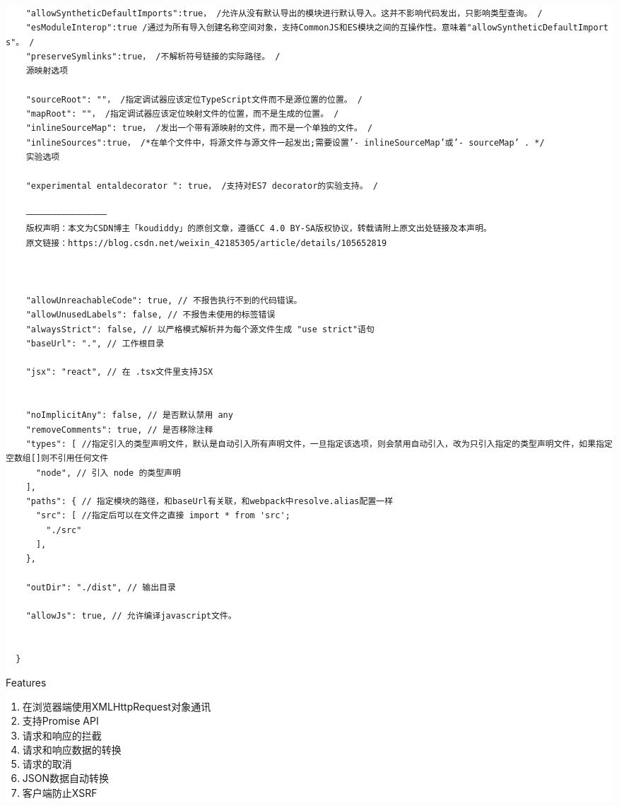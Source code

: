 ```
    "allowSyntheticDefaultImports":true， /允许从没有默认导出的模块进行默认导入。这并不影响代码发出，只影响类型查询。 /
    "esModuleInterop":true /通过为所有导入创建名称空间对象，支持CommonJS和ES模块之间的互操作性。意味着"allowSyntheticDefaultImports"。 /
    "preserveSymlinks":true， /不解析符号链接的实际路径。 /
    源映射选项

    "sourceRoot": ""， /指定调试器应该定位TypeScript文件而不是源位置的位置。 /
    "mapRoot": ""， /指定调试器应该定位映射文件的位置，而不是生成的位置。 /
    "inlineSourceMap": true， /发出一个带有源映射的文件，而不是一个单独的文件。 /
    "inlineSources":true， /*在单个文件中，将源文件与源文件一起发出;需要设置’- inlineSourceMap’或’- sourceMap’ . */
    实验选项

    "experimental entaldecorator ": true， /支持对ES7 decorator的实验支持。 /
    
    ————————————————
    版权声明：本文为CSDN博主「koudiddy」的原创文章，遵循CC 4.0 BY-SA版权协议，转载请附上原文出处链接及本声明。
    原文链接：https://blog.csdn.net/weixin_42185305/article/details/105652819
    


    "allowUnreachableCode": true, // 不报告执行不到的代码错误。
    "allowUnusedLabels": false,	// 不报告未使用的标签错误
    "alwaysStrict": false, // 以严格模式解析并为每个源文件生成 "use strict"语句
    "baseUrl": ".", // 工作根目录
     
    "jsx": "react", // 在 .tsx文件里支持JSX
    
    
    "noImplicitAny": false, // 是否默认禁用 any
    "removeComments": true, // 是否移除注释
    "types": [ //指定引入的类型声明文件，默认是自动引入所有声明文件，一旦指定该选项，则会禁用自动引入，改为只引入指定的类型声明文件，如果指定空数组[]则不引用任何文件
      "node", // 引入 node 的类型声明
    ],
    "paths": { // 指定模块的路径，和baseUrl有关联，和webpack中resolve.alias配置一样
      "src": [ //指定后可以在文件之直接 import * from 'src';
        "./src"
      ],
    },
    
    "outDir": "./dist", // 输出目录
    
    "allowJs": true, // 允许编译javascript文件。
    

  }
```





Features
1. 在浏览器端使用XMLHttpRequest对象通讯
2. 支持Promise API
3. 请求和响应的拦截
4. 请求和响应数据的转换
5. 请求的取消
6. JSON数据自动转换
7. 客户端防止XSRF

